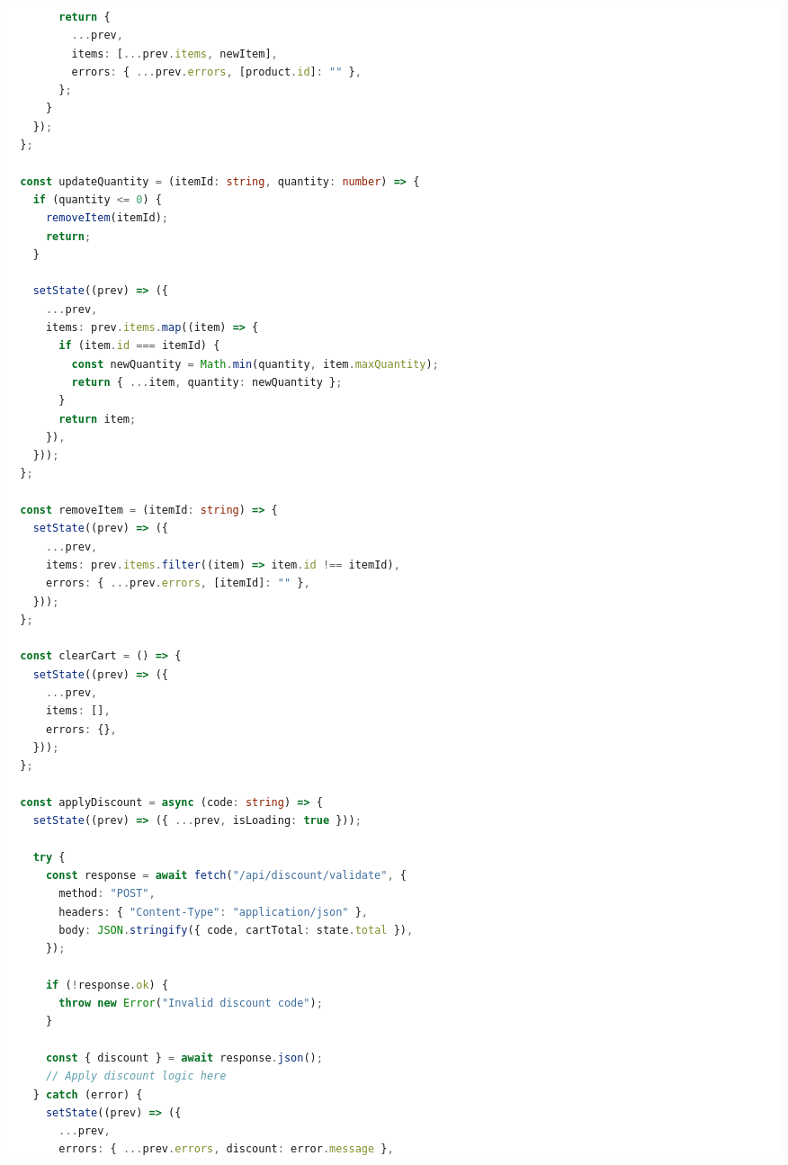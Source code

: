 ```typescript
        return {
          ...prev,
          items: [...prev.items, newItem],
          errors: { ...prev.errors, [product.id]: "" },
        };
      }
    });
  };

  const updateQuantity = (itemId: string, quantity: number) => {
    if (quantity <= 0) {
      removeItem(itemId);
      return;
    }

    setState((prev) => ({
      ...prev,
      items: prev.items.map((item) => {
        if (item.id === itemId) {
          const newQuantity = Math.min(quantity, item.maxQuantity);
          return { ...item, quantity: newQuantity };
        }
        return item;
      }),
    }));
  };

  const removeItem = (itemId: string) => {
    setState((prev) => ({
      ...prev,
      items: prev.items.filter((item) => item.id !== itemId),
      errors: { ...prev.errors, [itemId]: "" },
    }));
  };

  const clearCart = () => {
    setState((prev) => ({
      ...prev,
      items: [],
      errors: {},
    }));
  };

  const applyDiscount = async (code: string) => {
    setState((prev) => ({ ...prev, isLoading: true }));

    try {
      const response = await fetch("/api/discount/validate", {
        method: "POST",
        headers: { "Content-Type": "application/json" },
        body: JSON.stringify({ code, cartTotal: state.total }),
      });

      if (!response.ok) {
        throw new Error("Invalid discount code");
      }

      const { discount } = await response.json();
      // Apply discount logic here
    } catch (error) {
      setState((prev) => ({
        ...prev,
        errors: { ...prev.errors, discount: error.message },
```